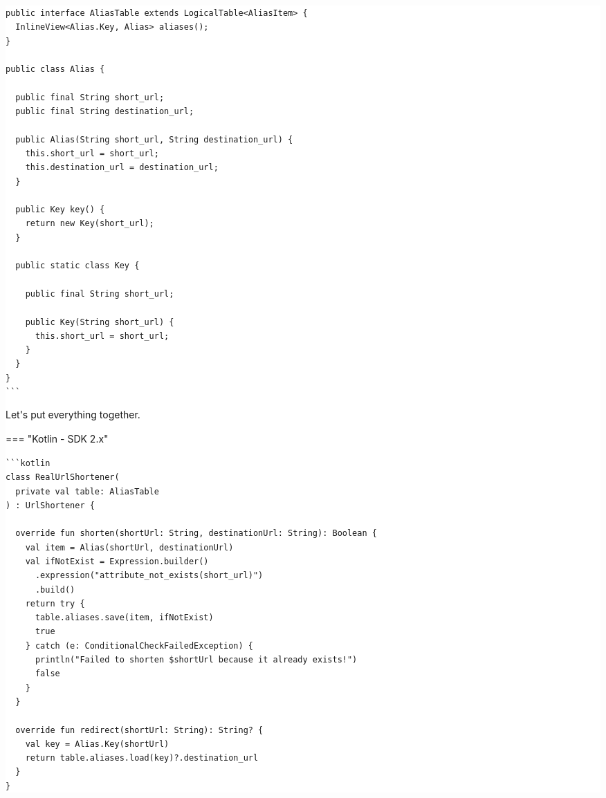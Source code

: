     public interface AliasTable extends LogicalTable<AliasItem> {
      InlineView<Alias.Key, Alias> aliases();
    }

    public class Alias {
    
      public final String short_url;
      public final String destination_url;
    
      public Alias(String short_url, String destination_url) {
        this.short_url = short_url;
        this.destination_url = destination_url;
      }
    
      public Key key() {
        return new Key(short_url);
      }
    
      public static class Key {
    
        public final String short_url;
    
        public Key(String short_url) {
          this.short_url = short_url;
        }
      }
    }
    ```

Let's put everything together.

=== "Kotlin - SDK 2.x"

    ```kotlin
    class RealUrlShortener(
      private val table: AliasTable
    ) : UrlShortener {
    
      override fun shorten(shortUrl: String, destinationUrl: String): Boolean {
        val item = Alias(shortUrl, destinationUrl)
        val ifNotExist = Expression.builder()
          .expression("attribute_not_exists(short_url)")
          .build()
        return try {
          table.aliases.save(item, ifNotExist)
          true
        } catch (e: ConditionalCheckFailedException) {
          println("Failed to shorten $shortUrl because it already exists!")
          false
        }
      }
    
      override fun redirect(shortUrl: String): String? {
        val key = Alias.Key(shortUrl)
        return table.aliases.load(key)?.destination_url
      }
    }
    